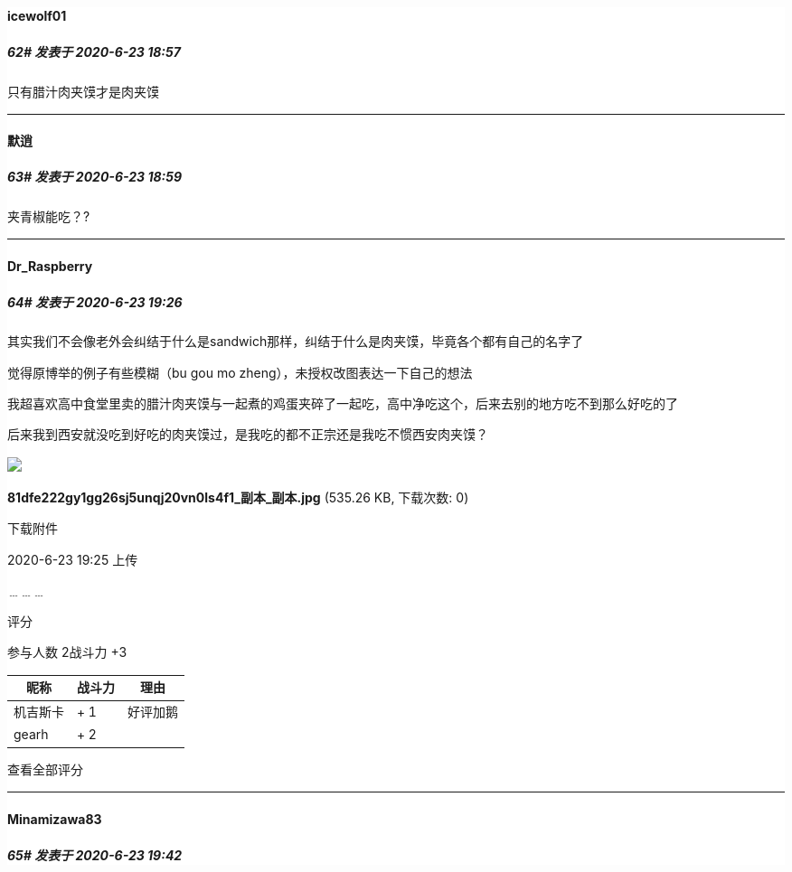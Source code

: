 ####  icewolf01  
##### 62#       发表于 2020-6-23 18:57


只有腊汁肉夹馍才是肉夹馍


-----

####  默逍  
##### 63#       发表于 2020-6-23 18:59


夹青椒能吃？?


-----

####  Dr_Raspberry  
##### 64#       发表于 2020-6-23 19:26


其实我们不会像老外会纠结于什么是sandwich那样，纠结于什么是肉夹馍，毕竟各个都有自己的名字了

觉得原博举的例子有些模糊（bu gou mo zheng），未授权改图表达一下自己的想法

我超喜欢高中食堂里卖的腊汁肉夹馍与一起煮的鸡蛋夹碎了一起吃，高中净吃这个，后来去别的地方吃不到那么好吃的了

后来我到西安就没吃到好吃的肉夹馍过，是我吃的都不正宗还是我吃不惯西安肉夹馍？


<img src="https://img.saraba1st.com/forum/202006/23/192550o0t3ozo0eii0ecct.jpg" referrerpolicy="no-referrer">


<strong>81dfe222gy1gg26sj5unqj20vn0ls4f1_副本_副本.jpg</strong> (535.26 KB, 下载次数: 0)

下载附件

2020-6-23 19:25 上传


﹍﹍﹍

评分


 参与人数 2战斗力 +3

|昵称|战斗力|理由|
|----|---|---|
| 机吉斯卡| + 1|好评加鹅|
| gearh| + 2||


查看全部评分


-----

####  Minamizawa83  
##### 65#       发表于 2020-6-23 19:42
